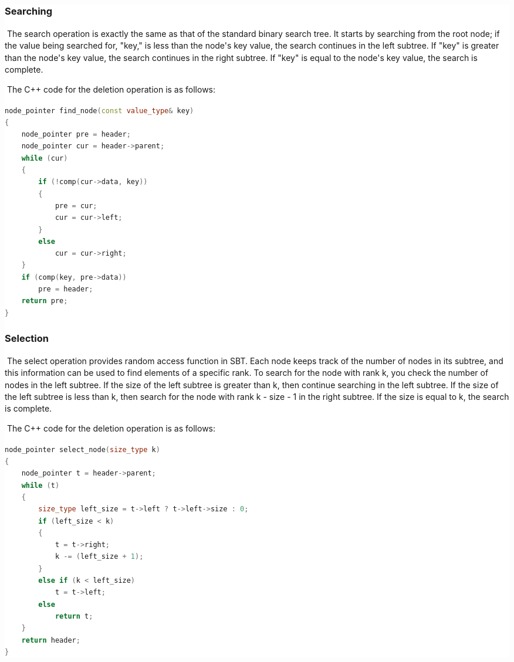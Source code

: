 ### Searching

​	The search operation is exactly the same as that of the standard binary search tree. It starts by searching from the root node; if the value being searched for, "key," is less than the node's key value, the search continues in the left subtree. If "key" is greater than the node's key value, the search continues in the right subtree. If "key" is equal to the node's key value, the search is complete.

​	The C++ code for the deletion operation is as follows:

```C++
node_pointer find_node(const value_type& key)
{
	node_pointer pre = header;
	node_pointer cur = header->parent;
	while (cur)
	{
		if (!comp(cur->data, key))
		{
			pre = cur;
			cur = cur->left;
		}
		else
			cur = cur->right;
	}
	if (comp(key, pre->data))
		pre = header;
	return pre;
}
```

### Selection

​	The select operation provides random access function in SBT. Each node keeps track of the number of nodes in its subtree, and this information can be used to find elements of a specific rank. To search for the node with rank k, you check the number of nodes in the left subtree. If the size of the left subtree is greater than k, then continue searching in the left subtree. If the size of the left subtree is less than k, then search for the node with rank k - size - 1 in the right subtree. If the size is equal to k, the search is complete.

​	The C++ code for the deletion operation is as follows:

```C++
node_pointer select_node(size_type k)
{
	node_pointer t = header->parent;
	while (t)
	{
		size_type left_size = t->left ? t->left->size : 0;
		if (left_size < k)
		{
			t = t->right;
			k -= (left_size + 1);
		}
		else if (k < left_size)
			t = t->left;
		else
			return t;
	}
	return header;
}
```
